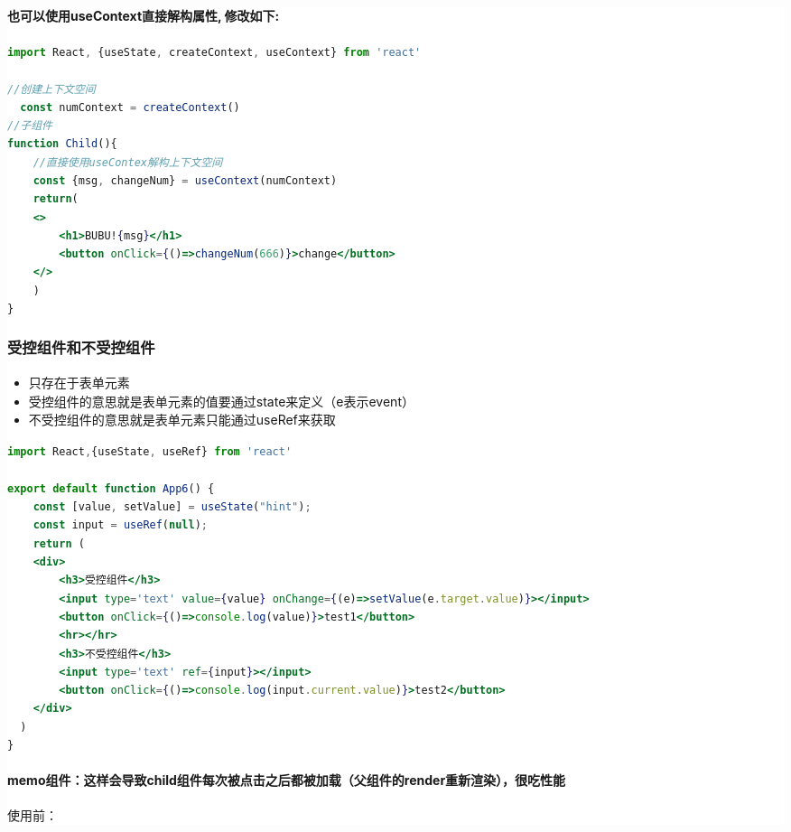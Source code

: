 

#### 也可以使用useContext直接解构属性, 修改如下:

```jsx
import React, {useState, createContext, useContext} from 'react'

//创建上下文空间
  const numContext = createContext()
//子组件
function Child(){
    //直接使用useContex解构上下文空间
    const {msg, changeNum} = useContext(numContext)
    return(
    <>
        <h1>BUBU!{msg}</h1>
        <button onClick={()=>changeNum(666)}>change</button>
    </>
    )
}
```





### 受控组件和不受控组件

+ 只存在于表单元素
+ 受控组件的意思就是表单元素的值要通过state来定义（e表示event）
+ 不受控组件的意思就是表单元素只能通过useRef来获取

```jsx
import React,{useState, useRef} from 'react'

export default function App6() {
    const [value, setValue] = useState("hint"); 
    const input = useRef(null);
    return (
    <div>
        <h3>受控组件</h3>
        <input type='text' value={value} onChange={(e)=>setValue(e.target.value)}></input>
        <button onClick={()=>console.log(value)}>test1</button>
        <hr></hr>
        <h3>不受控组件</h3>
        <input type='text' ref={input}></input>
        <button onClick={()=>console.log(input.current.value)}>test2</button>
    </div>
  )
}
```



#### memo组件：这样会导致child组件每次被点击之后都被加载（父组件的render重新渲染），很吃性能

使用前：
